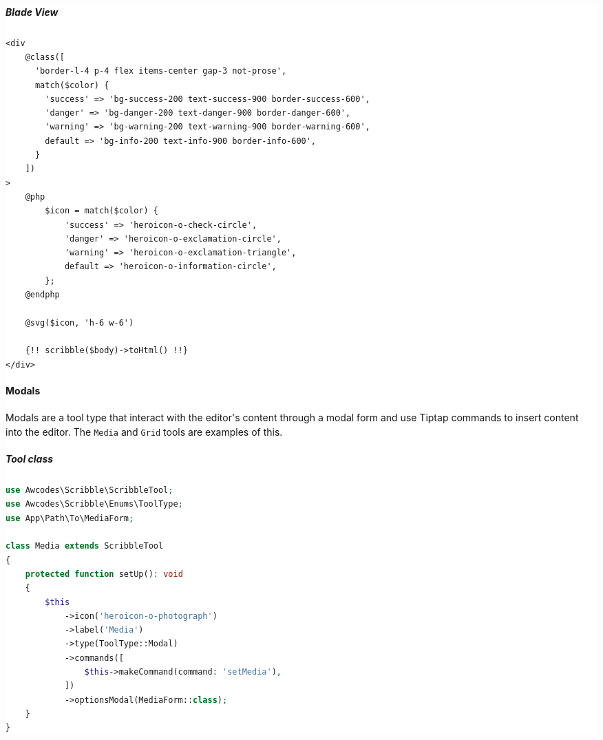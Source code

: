 ##### Blade View

```blade
<div
    @class([
      'border-l-4 p-4 flex items-center gap-3 not-prose',
      match($color) {
        'success' => 'bg-success-200 text-success-900 border-success-600',
        'danger' => 'bg-danger-200 text-danger-900 border-danger-600',
        'warning' => 'bg-warning-200 text-warning-900 border-warning-600',
        default => 'bg-info-200 text-info-900 border-info-600',
      }
    ])
>
    @php
        $icon = match($color) {
            'success' => 'heroicon-o-check-circle',
            'danger' => 'heroicon-o-exclamation-circle',
            'warning' => 'heroicon-o-exclamation-triangle',
            default => 'heroicon-o-information-circle',
        };
    @endphp

    @svg($icon, 'h-6 w-6')

    {!! scribble($body)->toHtml() !!}
</div>
```

#### Modals

Modals are a tool type that interact with the editor's content through a modal form and use Tiptap commands to insert content into the editor. The `Media` and `Grid` tools are examples of this.

##### Tool class

```php
use Awcodes\Scribble\ScribbleTool;
use Awcodes\Scribble\Enums\ToolType;
use App\Path\To\MediaForm;

class Media extends ScribbleTool
{
    protected function setUp(): void
    {
        $this
            ->icon('heroicon-o-photograph')
            ->label('Media')
            ->type(ToolType::Modal)
            ->commands([
                $this->makeCommand(command: 'setMedia'),
            ])
            ->optionsModal(MediaForm::class);
    }
}
```
